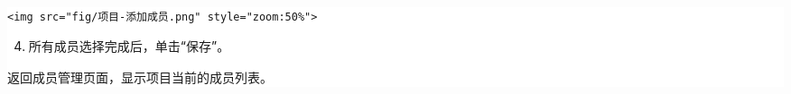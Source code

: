     <img src="fig/项目-添加成员.png" style="zoom:50%">                    
4. 所有成员选择完成后，单击“保存”。

返回成员管理页面，显示项目当前的成员列表。

